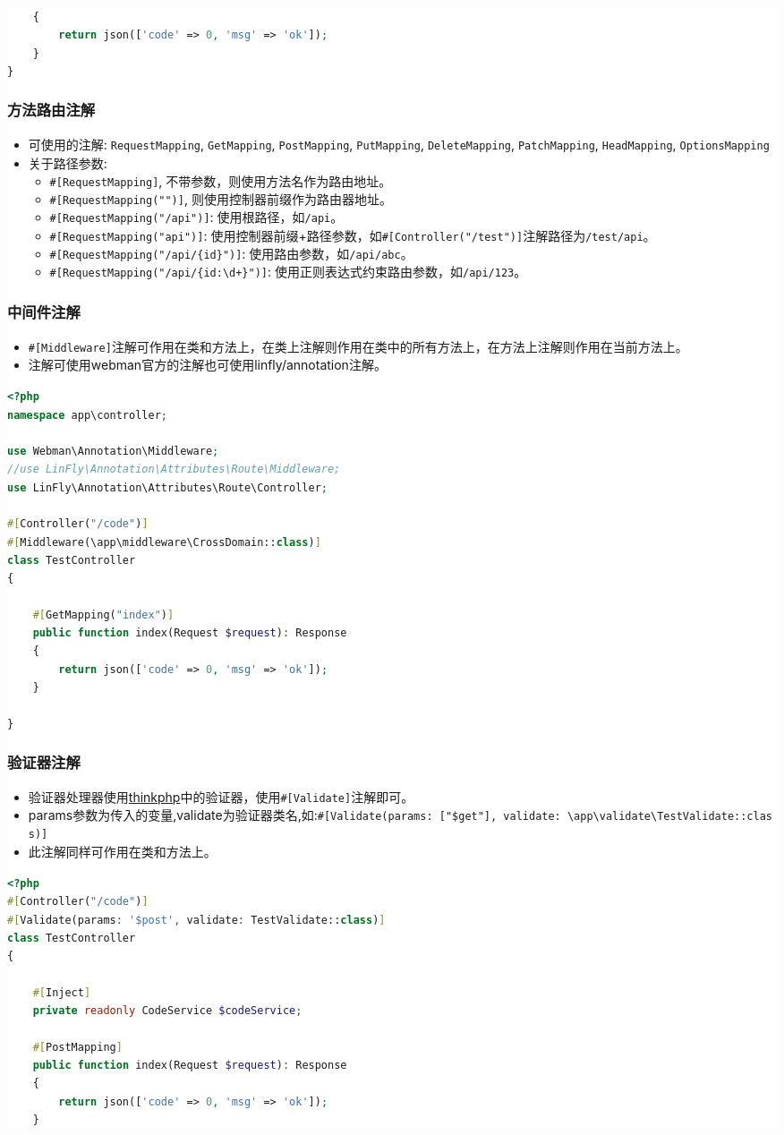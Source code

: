 ```php
    {
        return json(['code' => 0, 'msg' => 'ok']);
    }
}
```

### 方法路由注解
- 可使用的注解: `RequestMapping`, `GetMapping`, `PostMapping`, `PutMapping`, `DeleteMapping`, `PatchMapping`, `HeadMapping`, `OptionsMapping`
- 关于路径参数:
   - `#[RequestMapping]`, 不带参数，则使用方法名作为路由地址。
   - `#[RequestMapping("")]`, 则使用控制器前缀作为路由器地址。
   - `#[RequestMapping("/api")]`: 使用根路径，如`/api`。
   - `#[RequestMapping("api")]`: 使用控制器前缀+路径参数，如`#[Controller("/test")]`注解路径为`/test/api`。
   - `#[RequestMapping("/api/{id}")]`: 使用路由参数，如`/api/abc`。
   - `#[RequestMapping("/api/{id:\d+}")]`: 使用正则表达式约束路由参数，如`/api/123`。

### 中间件注解
- `#[Middleware]`注解可作用在类和方法上，在类上注解则作用在类中的所有方法上，在方法上注解则作用在当前方法上。
- 注解可使用webman官方的注解也可使用linfly/annotation注解。
```php
<?php
namespace app\controller;

use Webman\Annotation\Middleware;
//use LinFly\Annotation\Attributes\Route\Middleware;
use LinFly\Annotation\Attributes\Route\Controller;

#[Controller("/code")]
#[Middleware(\app\middleware\CrossDomain::class)]
class TestController
{

    #[GetMapping("index")]
    public function index(Request $request): Response
    {
        return json(['code' => 0, 'msg' => 'ok']);
    }

}
```

### 验证器注解
- 验证器处理器使用[thinkphp](https://github.com/top-think/think-validate)中的验证器，使用`#[Validate]`注解即可。
- params参数为传入的变量,validate为验证器类名,如:`#[Validate(params: ["$get"], validate: \app\validate\TestValidate::class)]`
- 此注解同样可作用在类和方法上。
```php
<?php
#[Controller("/code")]
#[Validate(params: '$post', validate: TestValidate::class)]
class TestController
{

    #[Inject]
    private readonly CodeService $codeService;

    #[PostMapping]
    public function index(Request $request): Response
    {
        return json(['code' => 0, 'msg' => 'ok']);
    }

```